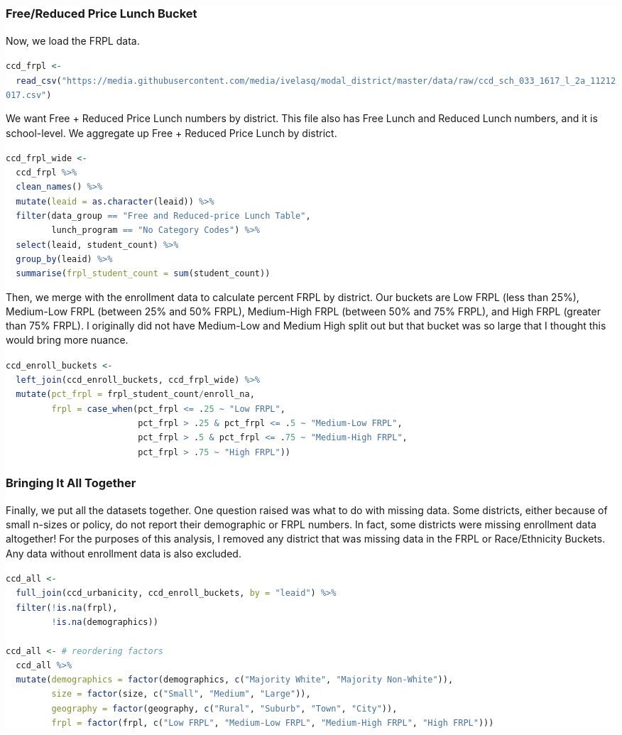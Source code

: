 ### Free/Reduced Price Lunch Bucket

Now, we load the FRPL data.

``` r
ccd_frpl <-
  read_csv("https://media.githubusercontent.com/media/ivelasq/modal_district/master/data/raw/ccd_sch_033_1617_l_2a_11212017.csv")
```

We want Free + Reduced Price Lunch numbers by district. This file also has Free Lunch and Reduced Lunch numbers, and it is school-level. We aggregate up Free + Reduced Price Lunch by district.

``` r
ccd_frpl_wide <-
  ccd_frpl %>% 
  clean_names() %>% 
  mutate(leaid = as.character(leaid)) %>% 
  filter(data_group == "Free and Reduced-price Lunch Table",
         lunch_program == "No Category Codes") %>% 
  select(leaid, student_count) %>% 
  group_by(leaid) %>% 
  summarise(frpl_student_count = sum(student_count))
```

Then, we merge with the enrollment data to calculate percent FRPL by district. Our buckets are Low FRPL (less than 25%), Medium-Low FRPL (between 25% and 50% FRPL), Medium-High FRPL (between 50% and 75% FRPL), and High FRPL (greater than 75% FRPL). I originally did not have Medium-Low and Medium High split out but that bucket was so large that I thought this would bring more nuance.

``` r
ccd_enroll_buckets <-
  left_join(ccd_enroll_buckets, ccd_frpl_wide) %>% 
  mutate(pct_frpl = frpl_student_count/enroll_na,
         frpl = case_when(pct_frpl <= .25 ~ "Low FRPL",
                          pct_frpl > .25 & pct_frpl <= .5 ~ "Medium-Low FRPL",
                          pct_frpl > .5 & pct_frpl <= .75 ~ "Medium-High FRPL",
                          pct_frpl > .75 ~ "High FRPL"))
```

### Bringing It All Together

Finally, we put all the datasets together. One question raised was what to do with missing data. Some districts, either because of small n-sizes or policy, do not report their demographic or FRPL numbers. In fact, some districts were missing enrollment data altogether! For the purposes of this analysis, I removed any district that was missing data in the FRPL or Race/Ethnicity Buckets. Any data without enrollment data is also excluded.

``` r
ccd_all <-
  full_join(ccd_urbanicity, ccd_enroll_buckets, by = "leaid") %>% 
  filter(!is.na(frpl),
         !is.na(demographics))

ccd_all <- # reordering factors
  ccd_all %>% 
  mutate(demographics = factor(demographics, c("Majority White", "Majority Non-White")),
         size = factor(size, c("Small", "Medium", "Large")),
         geography = factor(geography, c("Rural", "Suburb", "Town", "City")),
         frpl = factor(frpl, c("Low FRPL", "Medium-Low FRPL", "Medium-High FRPL", "High FRPL")))
```
